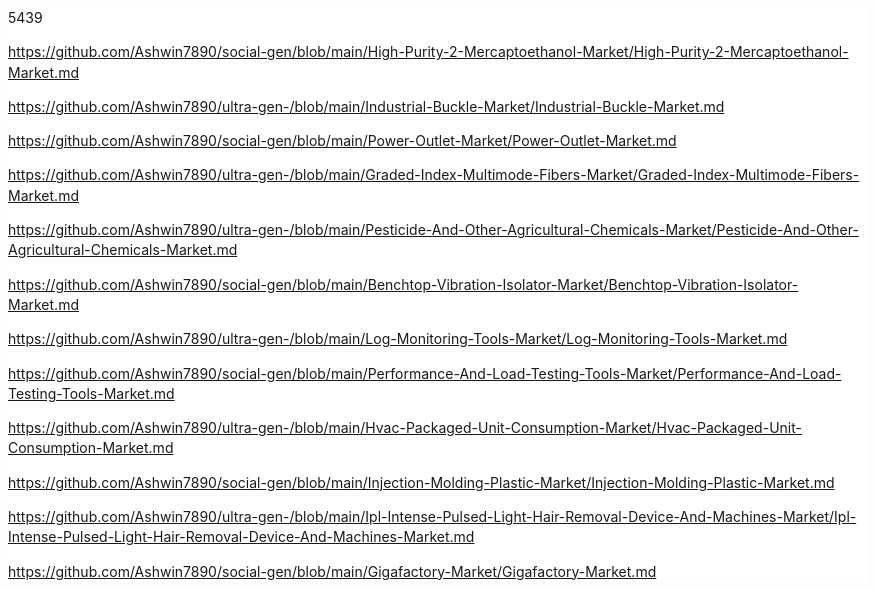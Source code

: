 5439</p><p><a href="https://github.com/Ashwin7890/social-gen/blob/main/High-Purity-2-Mercaptoethanol-Market/High-Purity-2-Mercaptoethanol-Market.md">https://github.com/Ashwin7890/social-gen/blob/main/High-Purity-2-Mercaptoethanol-Market/High-Purity-2-Mercaptoethanol-Market.md</a></p><p><a href="https://github.com/Ashwin7890/ultra-gen-/blob/main/Industrial-Buckle-Market/Industrial-Buckle-Market.md">https://github.com/Ashwin7890/ultra-gen-/blob/main/Industrial-Buckle-Market/Industrial-Buckle-Market.md</a></p><p><a href="https://github.com/Ashwin7890/social-gen/blob/main/Power-Outlet-Market/Power-Outlet-Market.md">https://github.com/Ashwin7890/social-gen/blob/main/Power-Outlet-Market/Power-Outlet-Market.md</a></p><p><a href="https://github.com/Ashwin7890/ultra-gen-/blob/main/Graded-Index-Multimode-Fibers-Market/Graded-Index-Multimode-Fibers-Market.md">https://github.com/Ashwin7890/ultra-gen-/blob/main/Graded-Index-Multimode-Fibers-Market/Graded-Index-Multimode-Fibers-Market.md</a></p><p><a href="https://github.com/Ashwin7890/ultra-gen-/blob/main/Pesticide-And-Other-Agricultural-Chemicals-Market/Pesticide-And-Other-Agricultural-Chemicals-Market.md">https://github.com/Ashwin7890/ultra-gen-/blob/main/Pesticide-And-Other-Agricultural-Chemicals-Market/Pesticide-And-Other-Agricultural-Chemicals-Market.md</a></p><p><a href="https://github.com/Ashwin7890/social-gen/blob/main/Benchtop-Vibration-Isolator-Market/Benchtop-Vibration-Isolator-Market.md">https://github.com/Ashwin7890/social-gen/blob/main/Benchtop-Vibration-Isolator-Market/Benchtop-Vibration-Isolator-Market.md</a></p><p><a href="https://github.com/Ashwin7890/ultra-gen-/blob/main/Log-Monitoring-Tools-Market/Log-Monitoring-Tools-Market.md">https://github.com/Ashwin7890/ultra-gen-/blob/main/Log-Monitoring-Tools-Market/Log-Monitoring-Tools-Market.md</a></p><p><a href="https://github.com/Ashwin7890/social-gen/blob/main/Performance-And-Load-Testing-Tools-Market/Performance-And-Load-Testing-Tools-Market.md">https://github.com/Ashwin7890/social-gen/blob/main/Performance-And-Load-Testing-Tools-Market/Performance-And-Load-Testing-Tools-Market.md</a></p><p><a href="https://github.com/Ashwin7890/ultra-gen-/blob/main/Hvac-Packaged-Unit-Consumption-Market/Hvac-Packaged-Unit-Consumption-Market.md">https://github.com/Ashwin7890/ultra-gen-/blob/main/Hvac-Packaged-Unit-Consumption-Market/Hvac-Packaged-Unit-Consumption-Market.md</a></p><p><a href="https://github.com/Ashwin7890/social-gen/blob/main/Injection-Molding-Plastic-Market/Injection-Molding-Plastic-Market.md">https://github.com/Ashwin7890/social-gen/blob/main/Injection-Molding-Plastic-Market/Injection-Molding-Plastic-Market.md</a></p><p><a href="https://github.com/Ashwin7890/ultra-gen-/blob/main/Ipl-Intense-Pulsed-Light-Hair-Removal-Device-And-Machines-Market/Ipl-Intense-Pulsed-Light-Hair-Removal-Device-And-Machines-Market.md">https://github.com/Ashwin7890/ultra-gen-/blob/main/Ipl-Intense-Pulsed-Light-Hair-Removal-Device-And-Machines-Market/Ipl-Intense-Pulsed-Light-Hair-Removal-Device-And-Machines-Market.md</a></p><p><a href="https://github.com/Ashwin7890/social-gen/blob/main/Gigafactory-Market/Gigafactory-Market.md">https://github.com/Ashwin7890/social-gen/blob/main/Gigafactory-Market/Gigafactory-Market.md</a></p>
